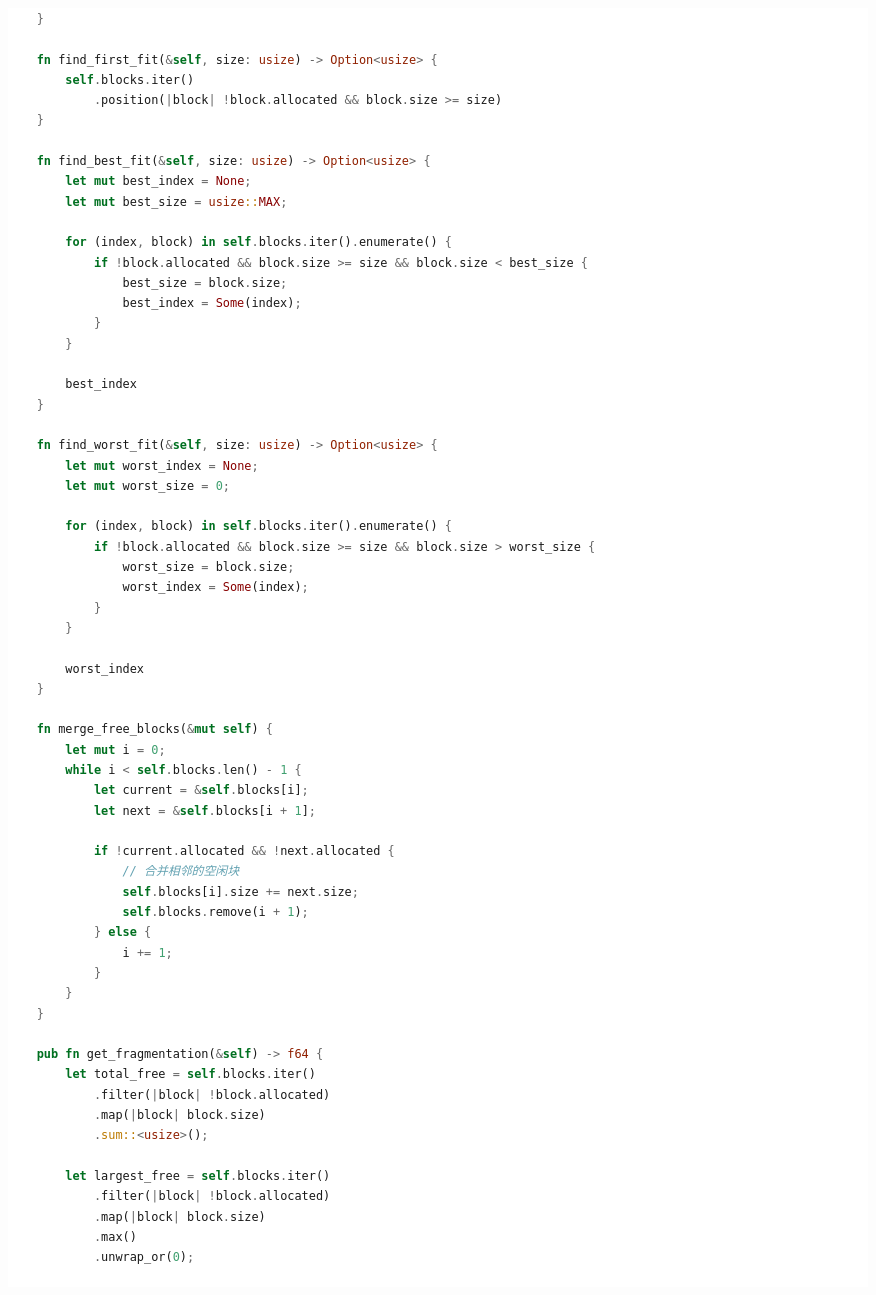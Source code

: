 ```rust
    }
    
    fn find_first_fit(&self, size: usize) -> Option<usize> {
        self.blocks.iter()
            .position(|block| !block.allocated && block.size >= size)
    }
    
    fn find_best_fit(&self, size: usize) -> Option<usize> {
        let mut best_index = None;
        let mut best_size = usize::MAX;
        
        for (index, block) in self.blocks.iter().enumerate() {
            if !block.allocated && block.size >= size && block.size < best_size {
                best_size = block.size;
                best_index = Some(index);
            }
        }
        
        best_index
    }
    
    fn find_worst_fit(&self, size: usize) -> Option<usize> {
        let mut worst_index = None;
        let mut worst_size = 0;
        
        for (index, block) in self.blocks.iter().enumerate() {
            if !block.allocated && block.size >= size && block.size > worst_size {
                worst_size = block.size;
                worst_index = Some(index);
            }
        }
        
        worst_index
    }
    
    fn merge_free_blocks(&mut self) {
        let mut i = 0;
        while i < self.blocks.len() - 1 {
            let current = &self.blocks[i];
            let next = &self.blocks[i + 1];
            
            if !current.allocated && !next.allocated {
                // 合并相邻的空闲块
                self.blocks[i].size += next.size;
                self.blocks.remove(i + 1);
            } else {
                i += 1;
            }
        }
    }
    
    pub fn get_fragmentation(&self) -> f64 {
        let total_free = self.blocks.iter()
            .filter(|block| !block.allocated)
            .map(|block| block.size)
            .sum::<usize>();
        
        let largest_free = self.blocks.iter()
            .filter(|block| !block.allocated)
            .map(|block| block.size)
            .max()
            .unwrap_or(0);
        
```